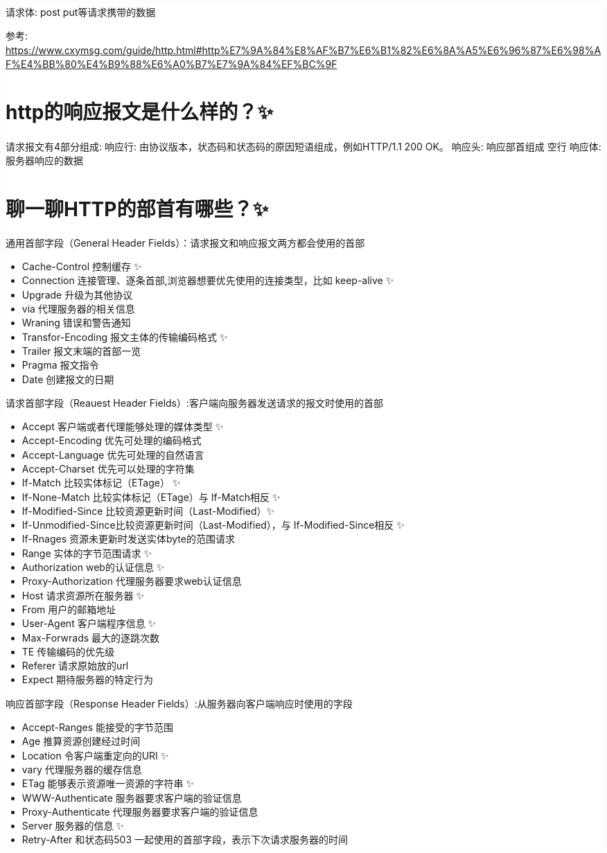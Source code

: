 请求体: post put等请求携带的数据

参考: https://www.cxymsg.com/guide/http.html#http%E7%9A%84%E8%AF%B7%E6%B1%82%E6%8A%A5%E6%96%87%E6%98%AF%E4%BB%80%E4%B9%88%E6%A0%B7%E7%9A%84%EF%BC%9F

# http的响应报文是什么样的？✨
请求报文有4部分组成:
响应行: 由协议版本，状态码和状态码的原因短语组成，例如HTTP/1.1 200 OK。
响应头: 响应部首组成
空行
响应体: 服务器响应的数据

# 聊一聊HTTP的部首有哪些？✨
通用首部字段（General Header Fields）：请求报文和响应报文两方都会使用的首部

+ Cache-Control  控制缓存 ✨
+ Connection 连接管理、逐条首部,浏览器想要优先使用的连接类型，比如 keep-alive ✨
+ Upgrade  升级为其他协议
+ via 代理服务器的相关信息
+ Wraning 错误和警告通知
+ Transfor-Encoding 报文主体的传输编码格式 ✨
+ Trailer 报文末端的首部一览
+ Pragma 报文指令
+ Date 创建报文的日期

请求首部字段（Reauest Header Fields）:客户端向服务器发送请求的报文时使用的首部

+ Accept 客户端或者代理能够处理的媒体类型 ✨
+ Accept-Encoding 优先可处理的编码格式
+ Accept-Language 优先可处理的自然语言
+ Accept-Charset 优先可以处理的字符集
+ If-Match 比较实体标记（ETage） ✨
+ If-None-Match 比较实体标记（ETage）与 If-Match相反 ✨
+ If-Modified-Since 比较资源更新时间（Last-Modified）✨
+ If-Unmodified-Since比较资源更新时间（Last-Modified），与 If-Modified-Since相反 ✨
+ If-Rnages 资源未更新时发送实体byte的范围请求
+ Range 实体的字节范围请求 ✨
+ Authorization web的认证信息 ✨
+ Proxy-Authorization 代理服务器要求web认证信息
+ Host 请求资源所在服务器 ✨
+ From 用户的邮箱地址
+ User-Agent 客户端程序信息 ✨
+ Max-Forwrads 最大的逐跳次数
+ TE 传输编码的优先级
+ Referer 请求原始放的url
+ Expect 期待服务器的特定行为

响应首部字段（Response Header Fields）:从服务器向客户端响应时使用的字段

+ Accept-Ranges 能接受的字节范围
+ Age 推算资源创建经过时间
+ Location 令客户端重定向的URI ✨
+ vary  代理服务器的缓存信息
+ ETag 能够表示资源唯一资源的字符串 ✨
+ WWW-Authenticate 服务器要求客户端的验证信息
+ Proxy-Authenticate 代理服务器要求客户端的验证信息
+ Server 服务器的信息 ✨
+ Retry-After 和状态码503 一起使用的首部字段，表示下次请求服务器的时间
